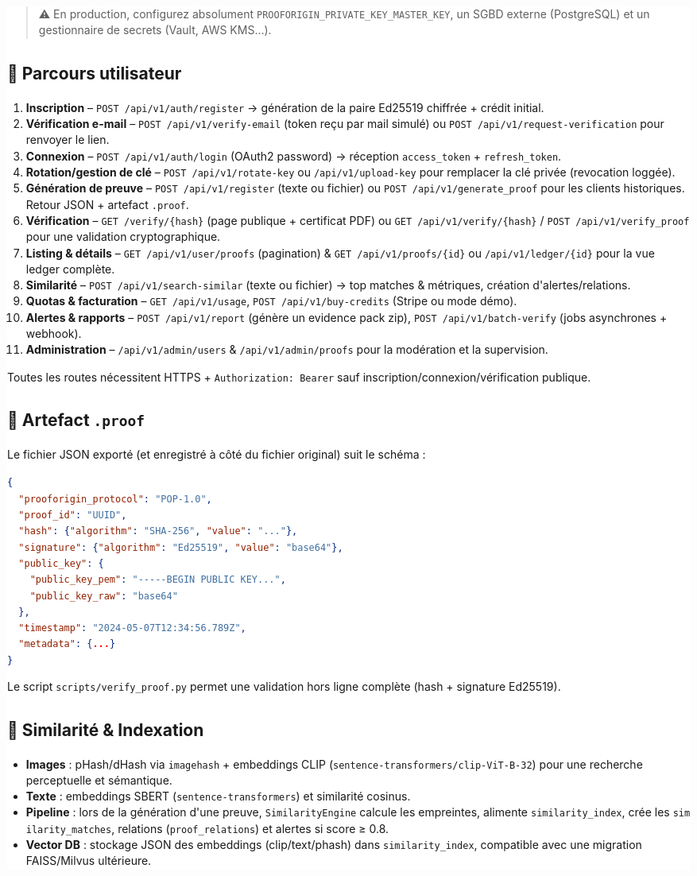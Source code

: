 > ⚠️ En production, configurez absolument `PROOFORIGIN_PRIVATE_KEY_MASTER_KEY`, un SGBD externe (PostgreSQL) et un gestionnaire de secrets (Vault, AWS KMS...).

## 🧭 Parcours utilisateur

1. **Inscription** – `POST /api/v1/auth/register` → génération de la paire Ed25519 chiffrée + crédit initial.
2. **Vérification e-mail** – `POST /api/v1/verify-email` (token reçu par mail simulé) ou `POST /api/v1/request-verification` pour renvoyer le lien.
3. **Connexion** – `POST /api/v1/auth/login` (OAuth2 password) → réception `access_token` + `refresh_token`.
4. **Rotation/gestion de clé** – `POST /api/v1/rotate-key` ou `/api/v1/upload-key` pour remplacer la clé privée (revocation loggée).
5. **Génération de preuve** – `POST /api/v1/register` (texte ou fichier) ou `POST /api/v1/generate_proof` pour les clients historiques. Retour JSON + artefact `.proof`.
6. **Vérification** – `GET /verify/{hash}` (page publique + certificat PDF) ou `GET /api/v1/verify/{hash}` / `POST /api/v1/verify_proof` pour une validation cryptographique.
7. **Listing & détails** – `GET /api/v1/user/proofs` (pagination) & `GET /api/v1/proofs/{id}` ou `/api/v1/ledger/{id}` pour la vue ledger complète.
8. **Similarité** – `POST /api/v1/search-similar` (texte ou fichier) → top matches & métriques, création d'alertes/relations.
9. **Quotas & facturation** – `GET /api/v1/usage`, `POST /api/v1/buy-credits` (Stripe ou mode démo).
10. **Alertes & rapports** – `POST /api/v1/report` (génère un evidence pack zip), `POST /api/v1/batch-verify` (jobs asynchrones + webhook).
11. **Administration** – `/api/v1/admin/users` & `/api/v1/admin/proofs` pour la modération et la supervision.

Toutes les routes nécessitent HTTPS + `Authorization: Bearer` sauf inscription/connexion/vérification publique.

## 🧾 Artefact `.proof`
Le fichier JSON exporté (et enregistré à côté du fichier original) suit le schéma :
```json
{
  "prooforigin_protocol": "POP-1.0",
  "proof_id": "UUID",
  "hash": {"algorithm": "SHA-256", "value": "..."},
  "signature": {"algorithm": "Ed25519", "value": "base64"},
  "public_key": {
    "public_key_pem": "-----BEGIN PUBLIC KEY...",
    "public_key_raw": "base64"
  },
  "timestamp": "2024-05-07T12:34:56.789Z",
  "metadata": {...}
}
```
Le script `scripts/verify_proof.py` permet une validation hors ligne complète (hash + signature Ed25519).

## 🧠 Similarité & Indexation
- **Images** : pHash/dHash via `imagehash` + embeddings CLIP (`sentence-transformers/clip-ViT-B-32`) pour une recherche perceptuelle et sémantique.
- **Texte** : embeddings SBERT (`sentence-transformers`) et similarité cosinus.
- **Pipeline** : lors de la génération d'une preuve, `SimilarityEngine` calcule les empreintes, alimente `similarity_index`, crée les `similarity_matches`, relations (`proof_relations`) et alertes si score ≥ 0.8.
- **Vector DB** : stockage JSON des embeddings (clip/text/phash) dans `similarity_index`, compatible avec une migration FAISS/Milvus ultérieure.
